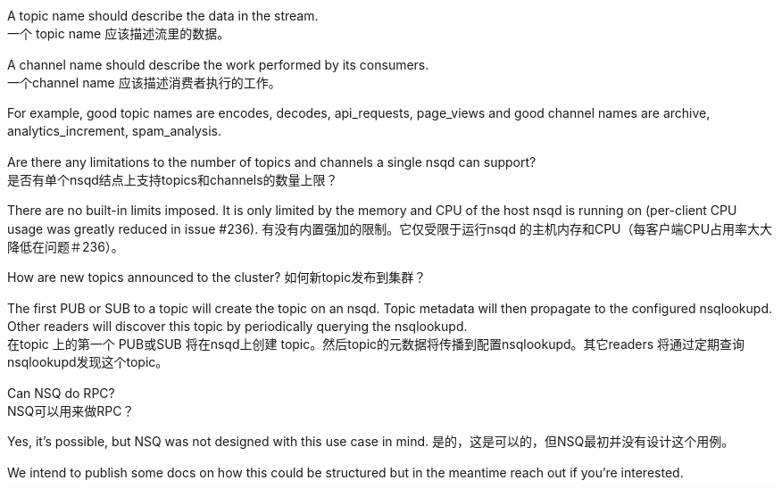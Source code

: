 A topic name should describe the data in the stream.  
一个 topic name 应该描述流里的数据。  

A channel name should describe the work performed by its consumers.  
一个channel name 应该描述消费者执行的工作。

For example, good topic names are encodes, decodes, api_requests, page_views and good channel names are archive, analytics_increment, spam_analysis.

Are there any limitations to the number of topics and channels a single nsqd can support?  
是否有单个nsqd结点上支持topics和channels的数量上限？

There are no built-in limits imposed. It is only limited by the memory and CPU of the host nsqd is running on (per-client CPU usage was greatly reduced in issue #236).
有没有内置强加的限制。它仅受限于运行nsqd 的主机内存和CPU（每客户端CPU占用率大大降低在问题＃236）。

How are new topics announced to the cluster?
如何新topic发布到集群？

The first PUB or SUB to a topic will create the topic on an nsqd. Topic metadata will then propagate to the configured nsqlookupd. Other readers will discover this topic by periodically querying the nsqlookupd.  
在topic 上的第一个 PUB或SUB 将在nsqd上创建 topic。然后topic的元数据将传播到配置nsqlookupd。其它readers 将通过定期查询nsqlookupd发现这个topic。

Can NSQ do RPC?  
NSQ可以用来做RPC？

Yes, it’s possible, but NSQ was not designed with this use case in mind.
是的，这是可以的，但NSQ最初并没有设计这个用例。

We intend to publish some docs on how this could be structured but in the meantime reach out if you’re interested.





